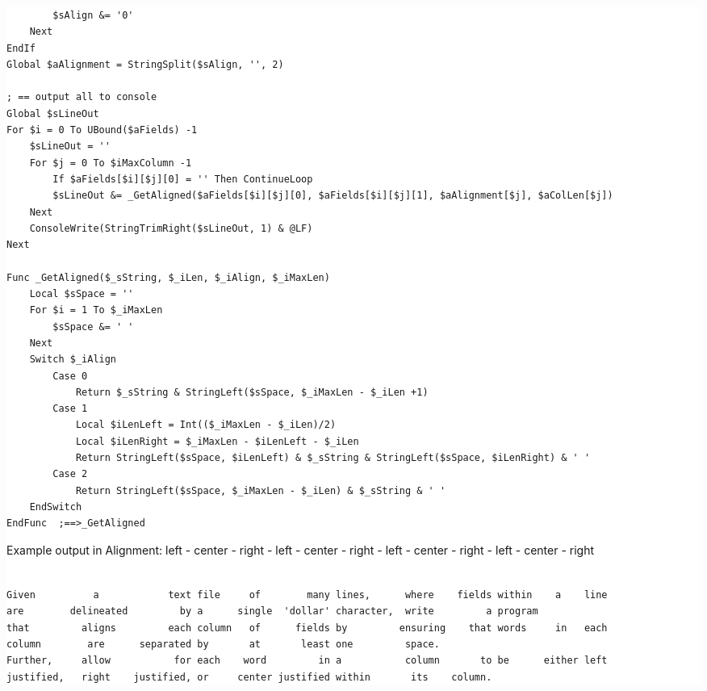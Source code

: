 ```AutoIt
		$sAlign &= '0'
	Next
EndIf
Global $aAlignment = StringSplit($sAlign, '', 2)

; == output all to console
Global $sLineOut
For $i = 0 To UBound($aFields) -1
	$sLineOut = ''
	For $j = 0 To $iMaxColumn -1
		If $aFields[$i][$j][0] = '' Then ContinueLoop
		$sLineOut &= _GetAligned($aFields[$i][$j][0], $aFields[$i][$j][1], $aAlignment[$j], $aColLen[$j])
	Next
	ConsoleWrite(StringTrimRight($sLineOut, 1) & @LF)
Next

Func _GetAligned($_sString, $_iLen, $_iAlign, $_iMaxLen)
	Local $sSpace = ''
	For $i = 1 To $_iMaxLen
		$sSpace &= ' '
	Next
	Switch $_iAlign
		Case 0
			Return $_sString & StringLeft($sSpace, $_iMaxLen - $_iLen +1)
		Case 1
			Local $iLenLeft = Int(($_iMaxLen - $_iLen)/2)
			Local $iLenRight = $_iMaxLen - $iLenLeft - $_iLen
			Return StringLeft($sSpace, $iLenLeft) & $_sString & StringLeft($sSpace, $iLenRight) & ' '
		Case 2
			Return StringLeft($sSpace, $_iMaxLen - $_iLen) & $_sString & ' '
	EndSwitch
EndFunc  ;==>_GetAligned

```

Example output in Alignment: left - center - right - left - center - right - left - center - right - left - center - right

```txt

Given          a            text file     of        many lines,      where    fields within    a    line
are        delineated         by a      single  'dollar' character,  write         a program
that         aligns         each column   of      fields by         ensuring    that words     in   each
column        are      separated by       at       least one         space. 
Further,     allow           for each    word         in a           column       to be      either left
justified,   right    justified, or     center justified within       its    column.

```
